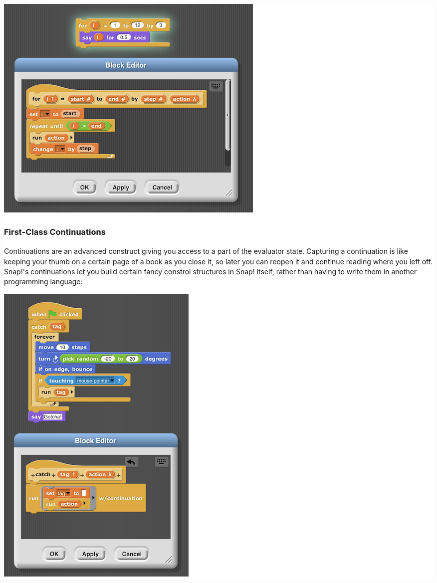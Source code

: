 ![An example control structure block definition: "for (i) = (start) to (end) by (step) (action): set (i) to (start); repeat until (i > end): run (action), change (i) by (step)". Also an example use of this block: "for (i) = (1) to (12) by (3): say (i) for (0.5) secs".](img/for_loop.png)



### First-Class Continuations

Continuations are an advanced construct giving you access to a part of the evaluator state. Capturing a continuation is like keeping your thumb on a certain page of a book as you close it, so later you can reopen it and continue reading where you left off. Snap!'s continuations let you build certain fancy constrol structures in Snap! itself, rather than having to write them in another programming language:

![The definition for a "catch (tag)" custom control structure block, which is then used to break out of a "forever" loop. The definition follows: "catch (tag) (action): run {ring (set (tag) to (); run (action))} with continuation". The example shows a "forever" block placed inside a "catch (tag)" block, using the block "run (tag)" to break out.](img/catch-throw.png)
